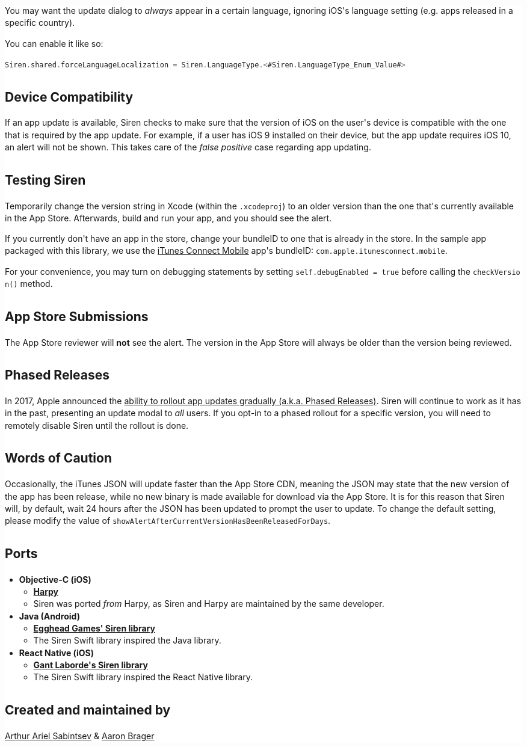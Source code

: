 You may want the update dialog to *always* appear in a certain language, ignoring iOS's language setting (e.g. apps released in a specific country).

You can enable it like so:

```swift
Siren.shared.forceLanguageLocalization = Siren.LanguageType.<#Siren.LanguageType_Enum_Value#>
```
## Device Compatibility
If an app update is available, Siren checks to make sure that the version of iOS on the user's device is compatible with the one that is required by the app update. For example, if a user has iOS 9 installed on their device, but the app update requires iOS 10, an alert will not be shown. This takes care of the *false positive* case regarding app updating.

## Testing Siren
Temporarily change the version string in Xcode (within the `.xcodeproj`) to an older version than the one that's currently available in the App Store. Afterwards, build and run your app, and you should see the alert.

If you currently don't have an app in the store, change your bundleID to one that is already in the store. In the sample app packaged with this library, we use the [iTunes Connect Mobile](https://itunes.apple.com/us/app/itunes-connect/id376771144?mt=8) app's bundleID: `com.apple.itunesconnect.mobile`.

For your convenience, you may turn on debugging statements by setting `self.debugEnabled = true` before calling the `checkVersion()` method.

## App Store Submissions
The App Store reviewer will **not** see the alert. The version in the App Store will always be older than the version being reviewed.

## Phased Releases
In 2017, Apple announced the [ability to rollout app updates gradually (a.k.a. Phased Releases)](https://itunespartner.apple.com/en/apps/faq/Managing%20Your%20Apps_Submission%20Process). Siren will continue to work as it has in the past, presenting an update modal to _all_ users. If you opt-in to a phased rollout for a specific version, you will need to remotely disable Siren until the rollout is done.

## Words of Caution
Occasionally, the iTunes JSON will update faster than the App Store CDN, meaning the JSON may state that the new version of the app has been release, while no new binary is made available for download via the App Store. It is for this reason that Siren will, by default, wait 24 hours after the JSON has been updated to prompt the user to update. To change the default setting, please modify the value of `showAlertAfterCurrentVersionHasBeenReleasedForDays`.

## Ports
- **Objective-C (iOS)**
   - [**Harpy**](http://github.com/ArtSabintsev/Harpy)
   - Siren was ported _from_ Harpy, as Siren and Harpy are maintained by the same developer.
- **Java (Android)**
   - [**Egghead Games' Siren library**](https://github.com/eggheadgames/Siren)
   - The Siren Swift library inspired the Java library.
- **React Native (iOS)**
   - [**Gant Laborde's Siren library**](https://github.com/GantMan/react-native-siren)
   - The Siren Swift library inspired the React Native library.

## Created and maintained by
[Arthur Ariel Sabintsev](http://www.sabintsev.com/) & [Aaron Brager](http://twitter.com/getaaron)
